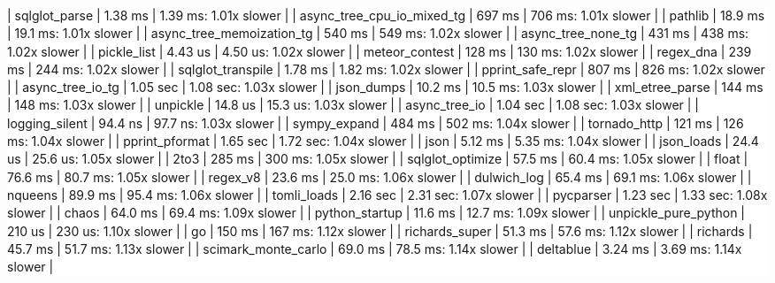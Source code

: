 | sqlglot_parse              | 1.38 ms                                                      | 1.39 ms: 1.01x slower                                            |
| async_tree_cpu_io_mixed_tg | 697 ms                                                       | 706 ms: 1.01x slower                                             |
| pathlib                    | 18.9 ms                                                      | 19.1 ms: 1.01x slower                                            |
| async_tree_memoization_tg  | 540 ms                                                       | 549 ms: 1.02x slower                                             |
| async_tree_none_tg         | 431 ms                                                       | 438 ms: 1.02x slower                                             |
| pickle_list                | 4.43 us                                                      | 4.50 us: 1.02x slower                                            |
| meteor_contest             | 128 ms                                                       | 130 ms: 1.02x slower                                             |
| regex_dna                  | 239 ms                                                       | 244 ms: 1.02x slower                                             |
| sqlglot_transpile          | 1.78 ms                                                      | 1.82 ms: 1.02x slower                                            |
| pprint_safe_repr           | 807 ms                                                       | 826 ms: 1.02x slower                                             |
| async_tree_io_tg           | 1.05 sec                                                     | 1.08 sec: 1.03x slower                                           |
| json_dumps                 | 10.2 ms                                                      | 10.5 ms: 1.03x slower                                            |
| xml_etree_parse            | 144 ms                                                       | 148 ms: 1.03x slower                                             |
| unpickle                   | 14.8 us                                                      | 15.3 us: 1.03x slower                                            |
| async_tree_io              | 1.04 sec                                                     | 1.08 sec: 1.03x slower                                           |
| logging_silent             | 94.4 ns                                                      | 97.7 ns: 1.03x slower                                            |
| sympy_expand               | 484 ms                                                       | 502 ms: 1.04x slower                                             |
| tornado_http               | 121 ms                                                       | 126 ms: 1.04x slower                                             |
| pprint_pformat             | 1.65 sec                                                     | 1.72 sec: 1.04x slower                                           |
| json                       | 5.12 ms                                                      | 5.35 ms: 1.04x slower                                            |
| json_loads                 | 24.4 us                                                      | 25.6 us: 1.05x slower                                            |
| 2to3                       | 285 ms                                                       | 300 ms: 1.05x slower                                             |
| sqlglot_optimize           | 57.5 ms                                                      | 60.4 ms: 1.05x slower                                            |
| float                      | 76.6 ms                                                      | 80.7 ms: 1.05x slower                                            |
| regex_v8                   | 23.6 ms                                                      | 25.0 ms: 1.06x slower                                            |
| dulwich_log                | 65.4 ms                                                      | 69.1 ms: 1.06x slower                                            |
| nqueens                    | 89.9 ms                                                      | 95.4 ms: 1.06x slower                                            |
| tomli_loads                | 2.16 sec                                                     | 2.31 sec: 1.07x slower                                           |
| pycparser                  | 1.23 sec                                                     | 1.33 sec: 1.08x slower                                           |
| chaos                      | 64.0 ms                                                      | 69.4 ms: 1.09x slower                                            |
| python_startup             | 11.6 ms                                                      | 12.7 ms: 1.09x slower                                            |
| unpickle_pure_python       | 210 us                                                       | 230 us: 1.10x slower                                             |
| go                         | 150 ms                                                       | 167 ms: 1.12x slower                                             |
| richards_super             | 51.3 ms                                                      | 57.6 ms: 1.12x slower                                            |
| richards                   | 45.7 ms                                                      | 51.7 ms: 1.13x slower                                            |
| scimark_monte_carlo        | 69.0 ms                                                      | 78.5 ms: 1.14x slower                                            |
| deltablue                  | 3.24 ms                                                      | 3.69 ms: 1.14x slower                                            |